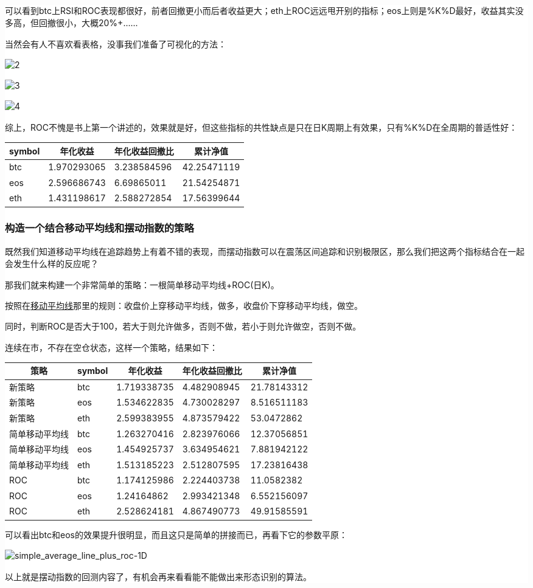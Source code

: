 可以看到btc上RSI和ROC表现都很好，前者回撤更小而后者收益更大；eth上ROC远远甩开别的指标；eos上则是%K%D最好，收益其实没多高，但回撤很小，大概20%+......

当然会有人不喜欢看表格，没事我们准备了可视化的方法：

![2](https://raw.githubusercontent.com/xuelixunhua/xuelixunhua.github.io/main/assets\images\articles\quantization\期货市场技术分析\1\2.PNG)

![3](https://raw.githubusercontent.com/xuelixunhua/xuelixunhua.github.io/main/assets\images\articles\quantization\期货市场技术分析\1\3.PNG)

![4](https://raw.githubusercontent.com/xuelixunhua/xuelixunhua.github.io/main/assets\images\articles\quantization\期货市场技术分析\1\4.PNG)

综上，ROC不愧是书上第一个讲述的，效果就是好，但这些指标的共性缺点是只在日K周期上有效果，只有%K%D在全周期的普适性好：

| symbol | 年化收益    | 年化收益回撤比 | 累计净值    |
| ------ | ----------- | -------------- | ----------- |
| btc    | 1.970293065 | 3.238584596    | 42.25471119 |
| eos    | 2.596686743 | 6.69865011     | 21.54254871 |
| eth    | 1.431198617 | 2.588272854    | 17.56399644 |

### 构造一个结合移动平均线和摆动指数的策略

既然我们知道移动平均线在追踪趋势上有着不错的表现，而摆动指数可以在震荡区间追踪和识别极限区，那么我们把这两个指标结合在一起会发生什么样的反应呢？

那我们就来构建一个非常简单的策略：一根简单移动平均线+ROC(日K)。

按照在[移动平均线](【量化】可以靠一根简单移动平均线在数字货币里赚钱吗？ 'https://mp.weixin.qq.com/s?__biz=MzI1NTcxMzcxOA==&mid=2247485389&idx=1&sn=09ec21bafce507379ee7734a59a69856&chksm=ea308f14dd4706021be1e39e28d6f07e5f51582e6ca106e1c1fe7b8127f60ad9fe27ac47ee5b&token=541823951&lang=zh_CN#rd')那里的规则：收盘价上穿移动平均线，做多，收盘价下穿移动平均线，做空。

同时，判断ROC是否大于100，若大于则允许做多，否则不做，若小于则允许做空，否则不做。

连续在市，不存在空仓状态，这样一个策略，结果如下：

| 策略           | symbol | 年化收益    | 年化收益回撤比 | 累计净值    |
| -------------- | ------ | ----------- | -------------- | ----------- |
| 新策略         | btc    | 1.719338735 | 4.482908945    | 21.78143312 |
| 新策略         | eos    | 1.534622835 | 4.730028297    | 8.516511183 |
| 新策略         | eth    | 2.599383955 | 4.873579422    | 53.0472862  |
| 简单移动平均线 | btc    | 1.263270416 | 2.823976066    | 12.37056851 |
| 简单移动平均线 | eos    | 1.454925737 | 3.634954621    | 7.881942122 |
| 简单移动平均线 | eth    | 1.513185223 | 2.512807595    | 17.23816438 |
| ROC            | btc    | 1.174125986 | 2.224403738    | 11.0582382  |
| ROC            | eos    | 1.24164862  | 2.993421348    | 6.552156097 |
| ROC            | eth    | 2.528624181 | 4.867490773    | 49.91585591 |

可以看出btc和eos的效果提升很明显，而且这只是简单的拼接而已，再看下它的参数平原：

![simple_average_line_plus_roc-1D](C:\Users\xueli\python_file\coin_quant\program\期货市场技术分析\output\image\simple_average_line_plus_roc-1D.png)

以上就是摆动指数的回测内容了，有机会再来看看能不能做出来形态识别的算法。

